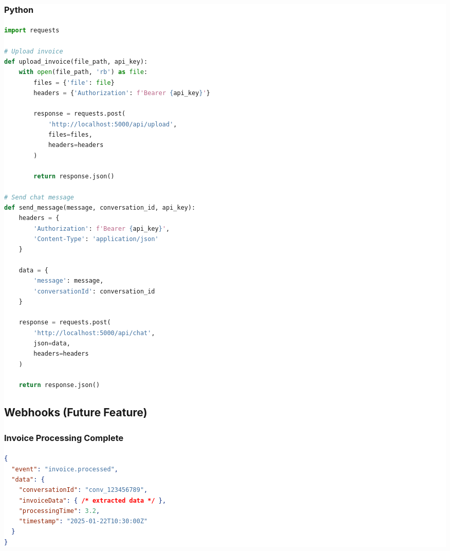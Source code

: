 ### Python
```python
import requests

# Upload invoice
def upload_invoice(file_path, api_key):
    with open(file_path, 'rb') as file:
        files = {'file': file}
        headers = {'Authorization': f'Bearer {api_key}'}
        
        response = requests.post(
            'http://localhost:5000/api/upload',
            files=files,
            headers=headers
        )
        
        return response.json()

# Send chat message
def send_message(message, conversation_id, api_key):
    headers = {
        'Authorization': f'Bearer {api_key}',
        'Content-Type': 'application/json'
    }
    
    data = {
        'message': message,
        'conversationId': conversation_id
    }
    
    response = requests.post(
        'http://localhost:5000/api/chat',
        json=data,
        headers=headers
    )
    
    return response.json()
```

## Webhooks (Future Feature)

### Invoice Processing Complete
```json
{
  "event": "invoice.processed",
  "data": {
    "conversationId": "conv_123456789",
    "invoiceData": { /* extracted data */ },
    "processingTime": 3.2,
    "timestamp": "2025-01-22T10:30:00Z"
  }
}
```
